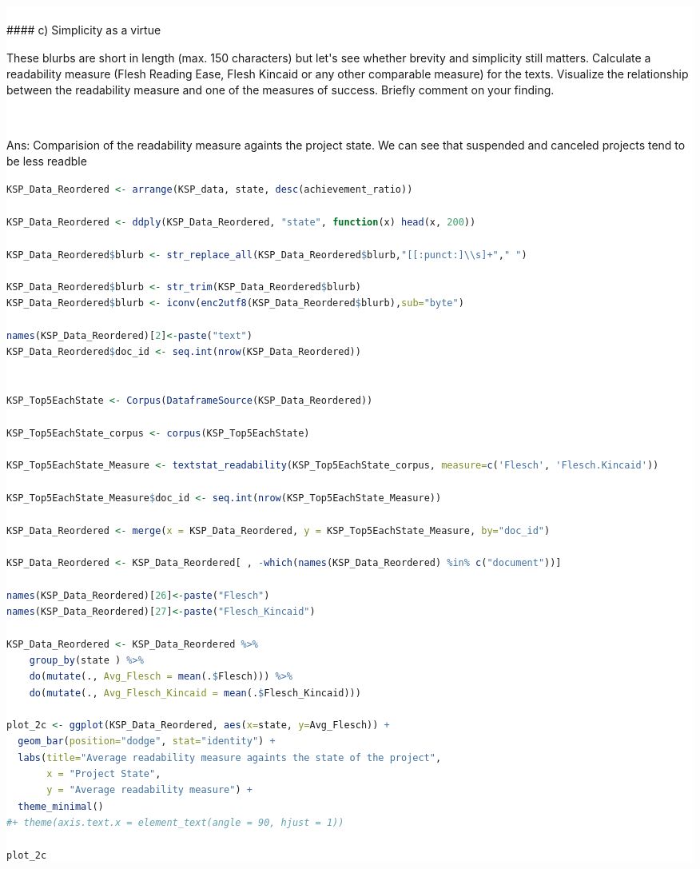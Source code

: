 <br>
#### c) Simplicity as a virtue

These blurbs are short in length (max. 150 characters) but let's see whether brevity and simplicity still matters. Calculate a readability measure (Flesh Reading Ease, Flesh Kincaid or any other comparable measure) for the texts. Visualize the relationship between the readability measure and one of the measures of success. Briefly comment on your finding.

<br>

Ans: Comparision of the readability measure againts the project state. We can see that suspended and canceled projects tend to be less readble


```r
KSP_Data_Reordered <- arrange(KSP_data, state, desc(achievement_ratio))

KSP_Data_Reordered <- ddply(KSP_Data_Reordered, "state", function(x) head(x, 200))

KSP_Data_Reordered$blurb <- str_replace_all(KSP_Data_Reordered$blurb,"[[:punct:]\\s]+"," ")

KSP_Data_Reordered$blurb <- str_trim(KSP_Data_Reordered$blurb)
KSP_Data_Reordered$blurb <- iconv(enc2utf8(KSP_Data_Reordered$blurb),sub="byte")

names(KSP_Data_Reordered)[2]<-paste("text")
KSP_Data_Reordered$doc_id <- seq.int(nrow(KSP_Data_Reordered))


KSP_Top5EachState <- Corpus(DataframeSource(KSP_Data_Reordered))

KSP_Top5EachState_corpus <- corpus(KSP_Top5EachState)

KSP_Top5EachState_Measure <- textstat_readability(KSP_Top5EachState_corpus, measure=c('Flesch', 'Flesch.Kincaid'))

KSP_Top5EachState_Measure$doc_id <- seq.int(nrow(KSP_Top5EachState_Measure))

KSP_Data_Reordered <- merge(x = KSP_Data_Reordered, y = KSP_Top5EachState_Measure, by="doc_id")

KSP_Data_Reordered <- KSP_Data_Reordered[ , -which(names(KSP_Data_Reordered) %in% c("document"))]

names(KSP_Data_Reordered)[26]<-paste("Flesch")
names(KSP_Data_Reordered)[27]<-paste("Flesch_Kincaid")

KSP_Data_Reordered <- KSP_Data_Reordered %>%
    group_by(state ) %>% 
    do(mutate(., Avg_Flesch = mean(.$Flesch))) %>% 
    do(mutate(., Avg_Flesch_Kincaid = mean(.$Flesch_Kincaid)))

plot_2c <- ggplot(KSP_Data_Reordered, aes(x=state, y=Avg_Flesch)) +
  geom_bar(position="dodge", stat="identity") + 
  labs(title="Average readability measure againts the state of the project", 
       x = "Project State", 
       y = "Average readability measure") + 
  theme_minimal() 
#+ theme(axis.text.x = element_text(angle = 90, hjust = 1))

plot_2c
```
